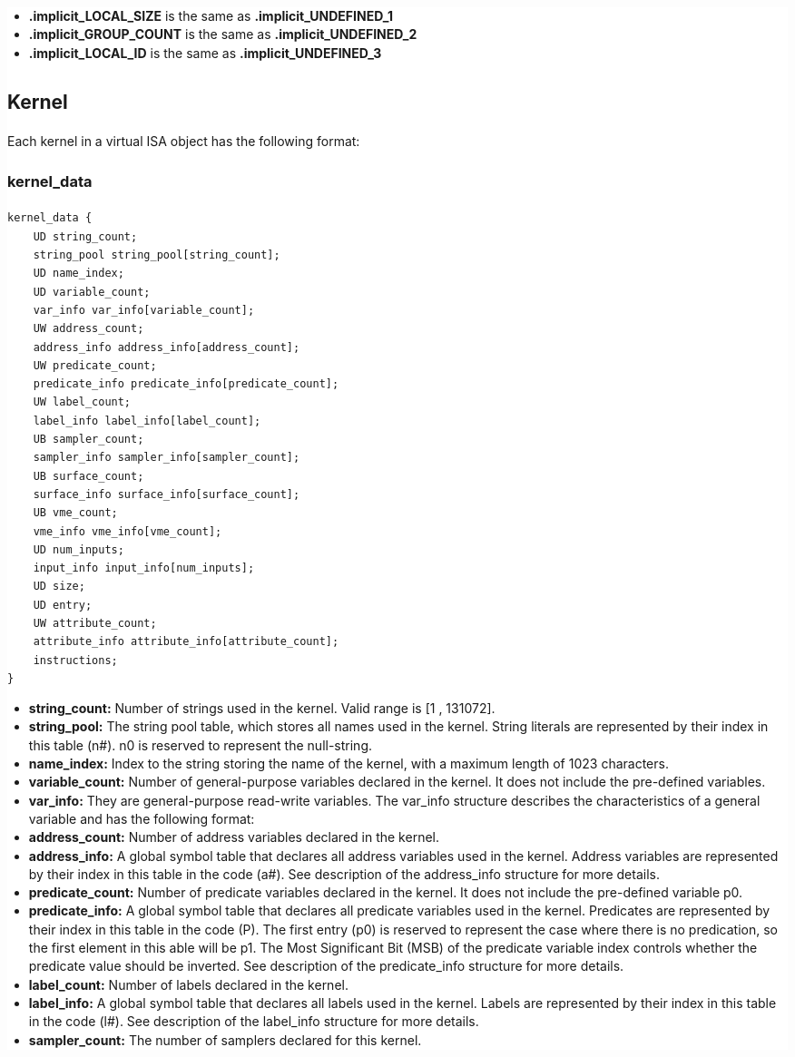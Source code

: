 -   **.implicit_LOCAL_SIZE** is the same as
    **.implicit_UNDEFINED_1**
-   **.implicit_GROUP_COUNT** is the same as
    **.implicit_UNDEFINED_2**
-   **.implicit_LOCAL_ID** is the same as **.implicit_UNDEFINED_3**

Kernel
----------
Each kernel in a virtual ISA object has the following format:


### kernel_data
	kernel_data {
		UD string_count;
		string_pool string_pool[string_count];
		UD name_index;
		UD variable_count;
		var_info var_info[variable_count];
		UW address_count;
		address_info address_info[address_count];
		UW predicate_count;
		predicate_info predicate_info[predicate_count];
		UW label_count;
		label_info label_info[label_count];
		UB sampler_count;
		sampler_info sampler_info[sampler_count];
		UB surface_count;
		surface_info surface_info[surface_count];
		UB vme_count;
		vme_info vme_info[vme_count];
		UD num_inputs;
		input_info input_info[num_inputs];
		UD size;
		UD entry;
		UW attribute_count;
		attribute_info attribute_info[attribute_count];
		instructions;
	}

- **string_count:** Number of strings used in the kernel.  Valid range is [1 , 131072].
- **string_pool:** The string pool table, which stores all names used in the kernel.  String literals are represented by their index in this table (n#).  n0 is reserved to represent the null-string.
- **name_index:** Index to the string storing the name of the kernel, with a maximum length of 1023 characters.
- **variable_count:** Number of general-purpose variables declared in the kernel.  It does not include the pre-defined variables.
- **var_info:** They are general-purpose read-write variables. The var_info structure describes the characteristics of a general variable and has the following format:
- **address_count:** Number of address variables declared in the kernel.
- **address_info:** A global symbol table that declares all address variables used in the kernel. Address variables are represented by their index in this table in the code (a#). See description of the address_info structure for more details.
- **predicate_count:** Number of predicate variables declared in the kernel. It does not include the pre-defined variable p0.
- **predicate_info:** A global symbol table that declares all predicate variables used in the kernel. Predicates are represented by their index in this table in the code (P). The first entry (p0) is reserved to represent the case where there is no predication, so the first element in this able will be p1. The Most Significant Bit (MSB) of the predicate variable index controls whether the predicate value should be inverted. See description of the predicate_info structure for more details.
- **label_count:** Number of labels declared in the kernel.
- **label_info:** A global symbol table that declares all labels used in the kernel. Labels are represented by their index in this table in the code (l#). See description of the label_info structure for more details.
- **sampler_count:** The number of samplers declared for this kernel.